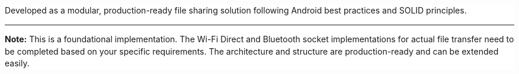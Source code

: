 Developed as a modular, production-ready file sharing solution following Android best practices and SOLID principles.

---

**Note:** This is a foundational implementation. The Wi-Fi Direct and Bluetooth socket implementations for actual file transfer need to be completed based on your specific requirements. The architecture and structure are production-ready and can be extended easily.